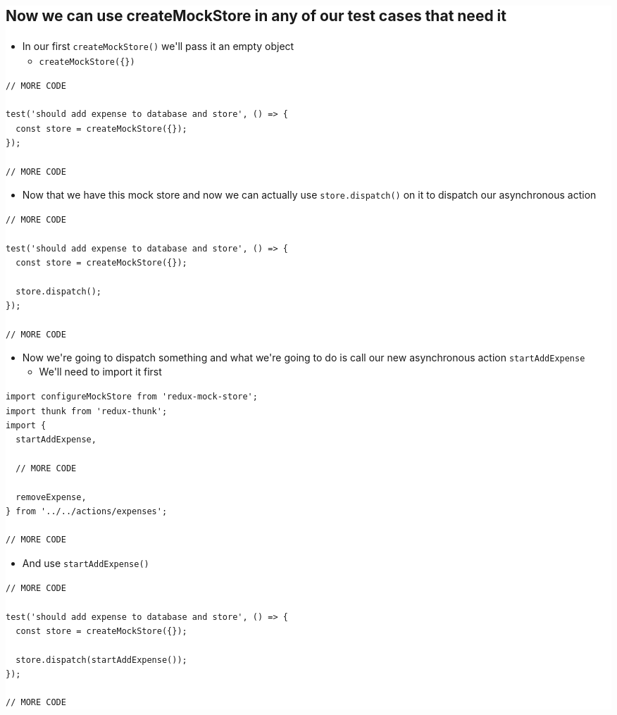 ## Now we can use createMockStore in any of our test cases that need it
* In our first `createMockStore()` we'll pass it an empty object
  - `createMockStore({})`

```
// MORE CODE

test('should add expense to database and store', () => {
  const store = createMockStore({});
});

// MORE CODE
```

* Now that we have this mock store and now we can actually use `store.dispatch()` on it to dispatch our asynchronous action

```
// MORE CODE

test('should add expense to database and store', () => {
  const store = createMockStore({});

  store.dispatch();
});

// MORE CODE
```

* Now we're going to dispatch something and what we're going to do is call our new asynchronous action `startAddExpense`
  - We'll need to import it first

```
import configureMockStore from 'redux-mock-store';
import thunk from 'redux-thunk';
import {
  startAddExpense,

  // MORE CODE

  removeExpense,
} from '../../actions/expenses';

// MORE CODE
```

* And use `startAddExpense()`

```
// MORE CODE

test('should add expense to database and store', () => {
  const store = createMockStore({});

  store.dispatch(startAddExpense());
});

// MORE CODE
```
